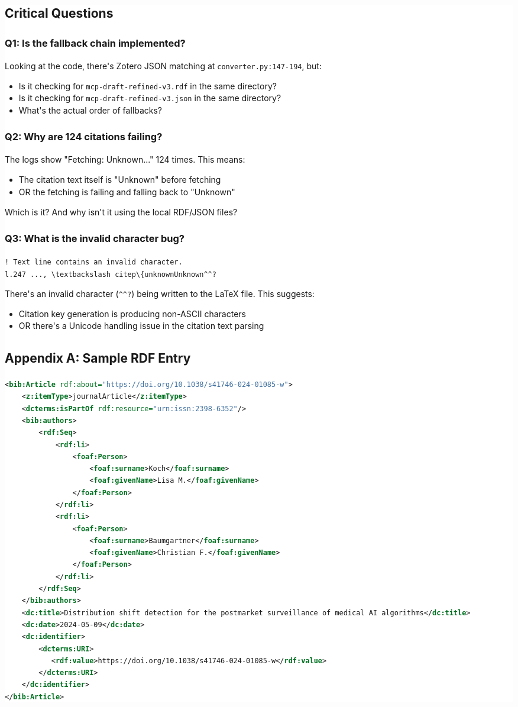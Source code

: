## Critical Questions

### Q1: Is the fallback chain implemented?

Looking at the code, there's Zotero JSON matching at `converter.py:147-194`, but:
- Is it checking for `mcp-draft-refined-v3.rdf` in the same directory?
- Is it checking for `mcp-draft-refined-v3.json` in the same directory?
- What's the actual order of fallbacks?

### Q2: Why are 124 citations failing?

The logs show "Fetching: Unknown..." 124 times. This means:
- The citation text itself is "Unknown" before fetching
- OR the fetching is failing and falling back to "Unknown"

Which is it? And why isn't it using the local RDF/JSON files?

### Q3: What is the invalid character bug?

```
! Text line contains an invalid character.
l.247 ..., \textbackslash citep\{unknownUnknown^^?
```

There's an invalid character (`^^?`) being written to the LaTeX file. This suggests:
- Citation key generation is producing non-ASCII characters
- OR there's a Unicode handling issue in the citation text parsing

## Appendix A: Sample RDF Entry

```xml
<bib:Article rdf:about="https://doi.org/10.1038/s41746-024-01085-w">
    <z:itemType>journalArticle</z:itemType>
    <dcterms:isPartOf rdf:resource="urn:issn:2398-6352"/>
    <bib:authors>
        <rdf:Seq>
            <rdf:li>
                <foaf:Person>
                    <foaf:surname>Koch</foaf:surname>
                    <foaf:givenName>Lisa M.</foaf:givenName>
                </foaf:Person>
            </rdf:li>
            <rdf:li>
                <foaf:Person>
                    <foaf:surname>Baumgartner</foaf:surname>
                    <foaf:givenName>Christian F.</foaf:givenName>
                </foaf:Person>
            </rdf:li>
        </rdf:Seq>
    </bib:authors>
    <dc:title>Distribution shift detection for the postmarket surveillance of medical AI algorithms</dc:title>
    <dc:date>2024-05-09</dc:date>
    <dc:identifier>
        <dcterms:URI>
           <rdf:value>https://doi.org/10.1038/s41746-024-01085-w</rdf:value>
        </dcterms:URI>
    </dc:identifier>
</bib:Article>
```
